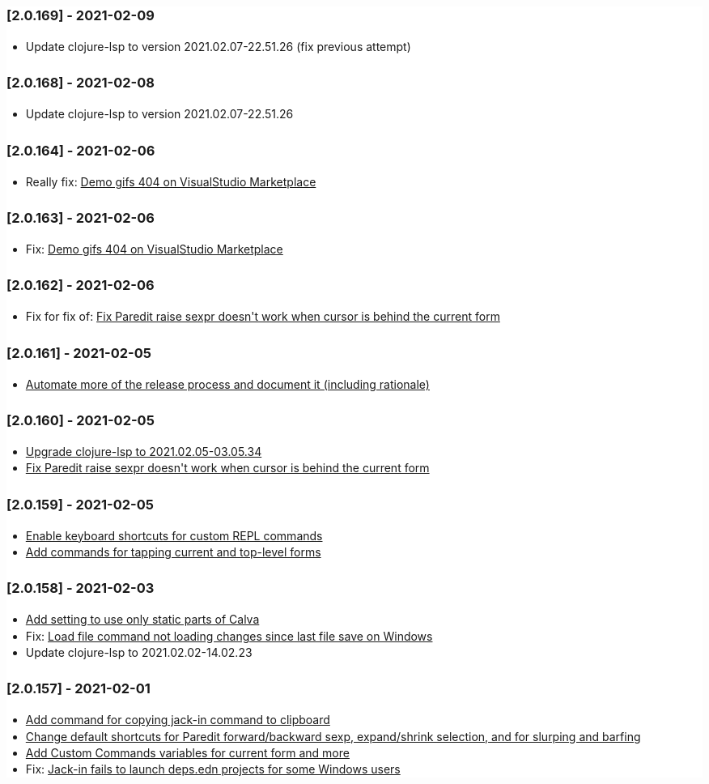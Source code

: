 ### [2.0.169] - 2021-02-09
- Update clojure-lsp to version 2021.02.07-22.51.26 (fix previous attempt)

### [2.0.168] - 2021-02-08
- Update clojure-lsp to version 2021.02.07-22.51.26

### [2.0.164] - 2021-02-06
- Really fix: [Demo gifs 404 on VisualStudio Marketplace](https://github.com/BetterThanTomorrow/calva/issues/1018)

### [2.0.163] - 2021-02-06
- Fix: [Demo gifs 404 on VisualStudio Marketplace](https://github.com/BetterThanTomorrow/calva/issues/1018)

### [2.0.162] - 2021-02-06
- Fix for fix of: [Fix Paredit raise sexpr doesn't work when cursor is behind the current form](https://github.com/BetterThanTomorrow/calva/issues/1016)

### [2.0.161] - 2021-02-05
- [Automate more of the release process and document it (including rationale)](https://github.com/BetterThanTomorrow/calva/issues/860)

### [2.0.160] - 2021-02-05
- [Upgrade clojure-lsp to 2021.02.05-03.05.34](https://github.com/clojure-lsp/clojure-lsp/releases/tag/2021.02.05-03.05.34)
- [Fix Paredit raise sexpr doesn't work when cursor is behind the current form](https://github.com/BetterThanTomorrow/calva/issues/1016)

### [2.0.159] - 2021-02-05
- [Enable keyboard shortcuts for custom REPL commands](https://github.com/BetterThanTomorrow/calva/issues/1011)
- [Add commands for tapping current and top-level forms](https://github.com/BetterThanTomorrow/calva/issues/1008)

### [2.0.158] - 2021-02-03
- [Add setting to use only static parts of Calva](https://github.com/BetterThanTomorrow/calva/issues/1005)
- Fix: [Load file command not loading changes since last file save on Windows](https://github.com/BetterThanTomorrow/calva/issues/975)
- Update clojure-lsp to 2021.02.02-14.02.23

### [2.0.157] - 2021-02-01
- [Add command for copying jack-in command to clipboard](https://github.com/BetterThanTomorrow/calva/pull/995)
- [Change default shortcuts for Paredit forward/backward sexp, expand/shrink selection, and for slurping and barfing](https://github.com/BetterThanTomorrow/calva/issues/950)
- [Add Custom Commands variables for current form and more](https://github.com/BetterThanTomorrow/calva/issues/986)
- Fix: [Jack-in fails to launch deps.edn projects for some Windows users](https://github.com/BetterThanTomorrow/calva/issues/1000)
